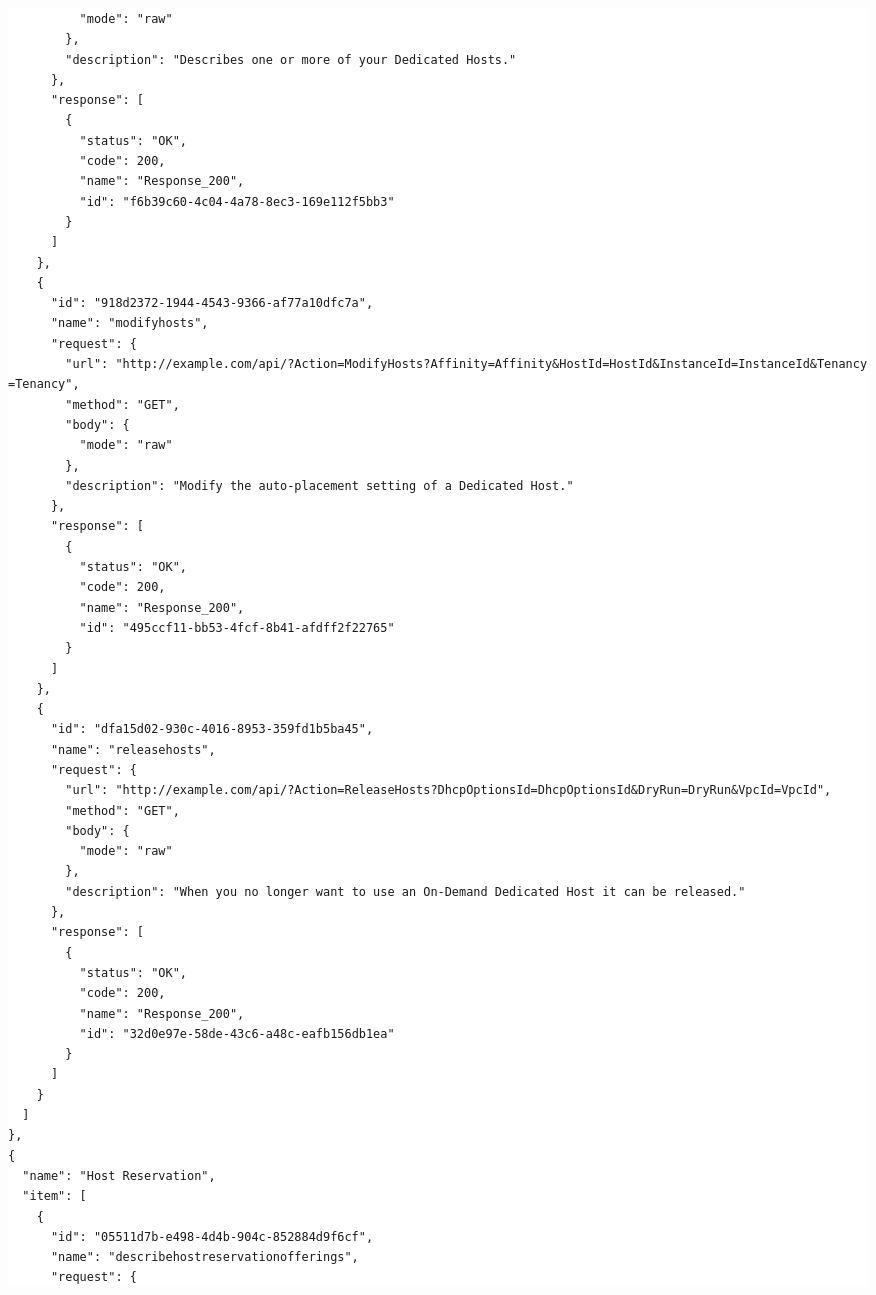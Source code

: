               "mode": "raw"
            },
            "description": "Describes one or more of your Dedicated Hosts."
          },
          "response": [
            {
              "status": "OK",
              "code": 200,
              "name": "Response_200",
              "id": "f6b39c60-4c04-4a78-8ec3-169e112f5bb3"
            }
          ]
        },
        {
          "id": "918d2372-1944-4543-9366-af77a10dfc7a",
          "name": "modifyhosts",
          "request": {
            "url": "http://example.com/api/?Action=ModifyHosts?Affinity=Affinity&HostId=HostId&InstanceId=InstanceId&Tenancy=Tenancy",
            "method": "GET",
            "body": {
              "mode": "raw"
            },
            "description": "Modify the auto-placement setting of a Dedicated Host."
          },
          "response": [
            {
              "status": "OK",
              "code": 200,
              "name": "Response_200",
              "id": "495ccf11-bb53-4fcf-8b41-afdff2f22765"
            }
          ]
        },
        {
          "id": "dfa15d02-930c-4016-8953-359fd1b5ba45",
          "name": "releasehosts",
          "request": {
            "url": "http://example.com/api/?Action=ReleaseHosts?DhcpOptionsId=DhcpOptionsId&DryRun=DryRun&VpcId=VpcId",
            "method": "GET",
            "body": {
              "mode": "raw"
            },
            "description": "When you no longer want to use an On-Demand Dedicated Host it can be released."
          },
          "response": [
            {
              "status": "OK",
              "code": 200,
              "name": "Response_200",
              "id": "32d0e97e-58de-43c6-a48c-eafb156db1ea"
            }
          ]
        }
      ]
    },
    {
      "name": "Host Reservation",
      "item": [
        {
          "id": "05511d7b-e498-4d4b-904c-852884d9f6cf",
          "name": "describehostreservationofferings",
          "request": {